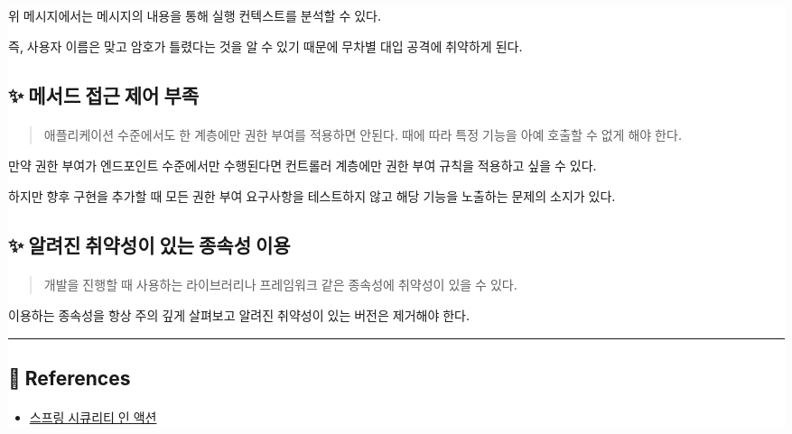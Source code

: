 위 메시지에서는 메시지의 내용을 통해 실행 컨텍스트를 분석할 수 있다.

즉, 사용자 이름은 맞고 암호가 틀렸다는 것을 알 수 있기 때문에 무차별 대입 공격에 취약하게 된다.

## ✨ 메서드 접근 제어 부족
> 애플리케이션 수준에서도 한 계층에만 권한 부여를 적용하면 안된다. 때에 따라 특정 기능을 아예 호출할 수 없게 해야 한다.

만약 권한 부여가 엔드포인트 수준에서만 수행된다면 컨트롤러 계층에만 권한 부여 규칙을 적용하고 싶을 수 있다.

하지만 향후 구현을 추가할 때 모든 권한 부여 요구사항을 테스트하지 않고 해당 기능을 노출하는 문제의 소지가 있다.

## ✨ 알려진 취약성이 있는 종속성 이용
> 개발을 진행할 때 사용하는 라이브러리나 프레임워크 같은 종속성에 취약성이 있을 수 있다.

이용하는 종속성을 항상 주의 깊게 살펴보고 알려진 취약성이 있는 버전은 제거해야 한다.

---
## 💎 References
- [스프링 시큐리티 인 액션](https://product.kyobobook.co.kr/detail/S000061695014)